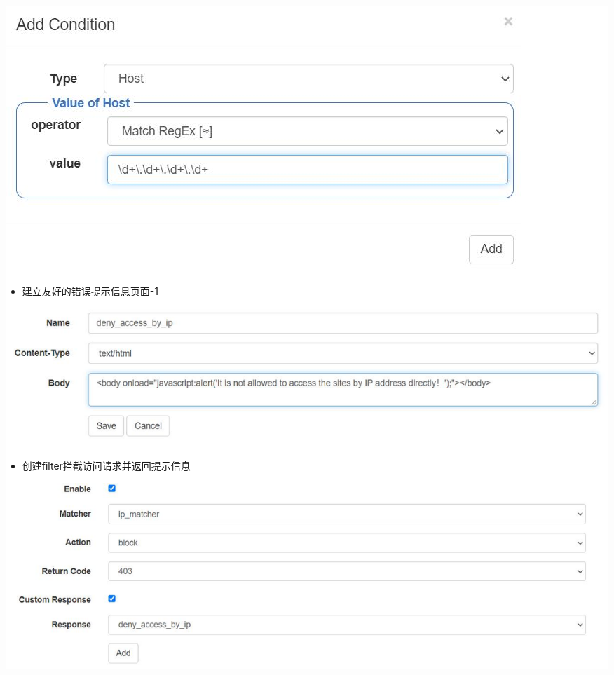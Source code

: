 ![IP Matcher](images/ip_matcher.jpg)

* 建立友好的错误提示信息页面-1

![错误页面1](images/ip_response.jpg)

* 创建filter拦截访问请求并返回提示信息

![IP拦截](images/ip_filter.jpg)
